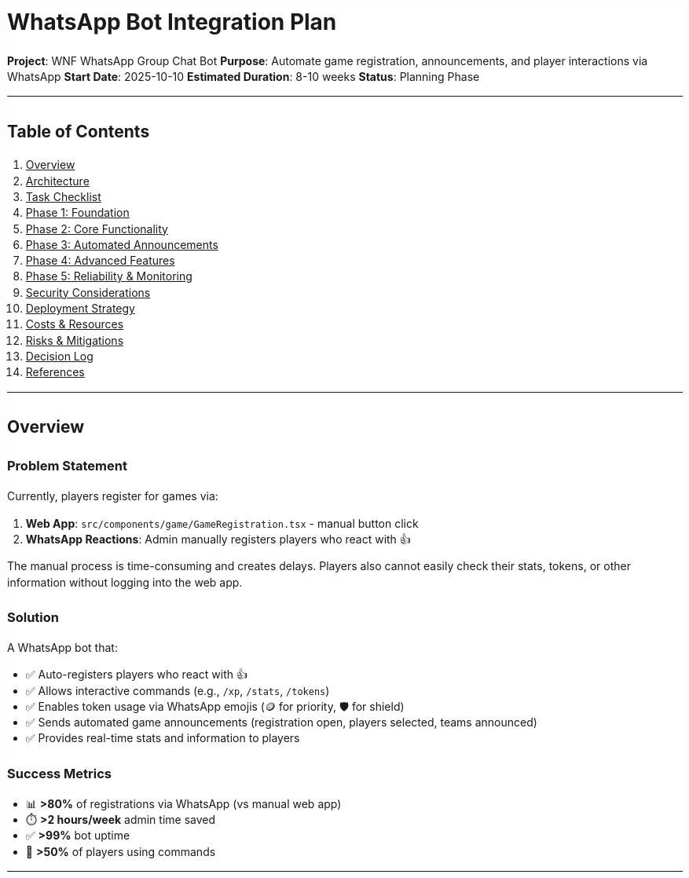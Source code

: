 # WhatsApp Bot Integration Plan

**Project**: WNF WhatsApp Group Chat Bot
**Purpose**: Automate game registration, announcements, and player interactions via WhatsApp
**Start Date**: 2025-10-10
**Estimated Duration**: 8-10 weeks
**Status**: Planning Phase

---

## Table of Contents
1. [Overview](#overview)
2. [Architecture](#architecture)
3. [Task Checklist](#task-checklist)
4. [Phase 1: Foundation](#phase-1-foundation--basic-bot-setup)
5. [Phase 2: Core Functionality](#phase-2-core-functionality)
6. [Phase 3: Automated Announcements](#phase-3-automated-announcements)
7. [Phase 4: Advanced Features](#phase-4-advanced-features)
8. [Phase 5: Reliability & Monitoring](#phase-5-reliability--monitoring)
9. [Security Considerations](#security-considerations)
10. [Deployment Strategy](#deployment-strategy)
11. [Costs & Resources](#costs--resources)
12. [Risks & Mitigations](#risks--mitigations)
13. [Decision Log](#decision-log)
14. [References](#references)

---

## Overview

### Problem Statement
Currently, players register for games via:
1. **Web App**: `src/components/game/GameRegistration.tsx` - manual button click
2. **WhatsApp Reactions**: Admin manually registers players who react with 👍

The manual process is time-consuming and creates delays. Players also cannot easily check their stats, tokens, or other information without logging into the web app.

### Solution
A WhatsApp bot that:
- ✅ Auto-registers players who react with 👍
- ✅ Allows interactive commands (e.g., `/xp`, `/stats`, `/tokens`)
- ✅ Enables token usage via WhatsApp emojis (🪙 for priority, 🛡️ for shield)
- ✅ Sends automated game announcements (registration open, players selected, teams announced)
- ✅ Provides real-time stats and information to players

### Success Metrics
- 📊 **>80%** of registrations via WhatsApp (vs manual web app)
- ⏱️ **>2 hours/week** admin time saved
- ✅ **>99%** bot uptime
- 👥 **>50%** of players using commands

---